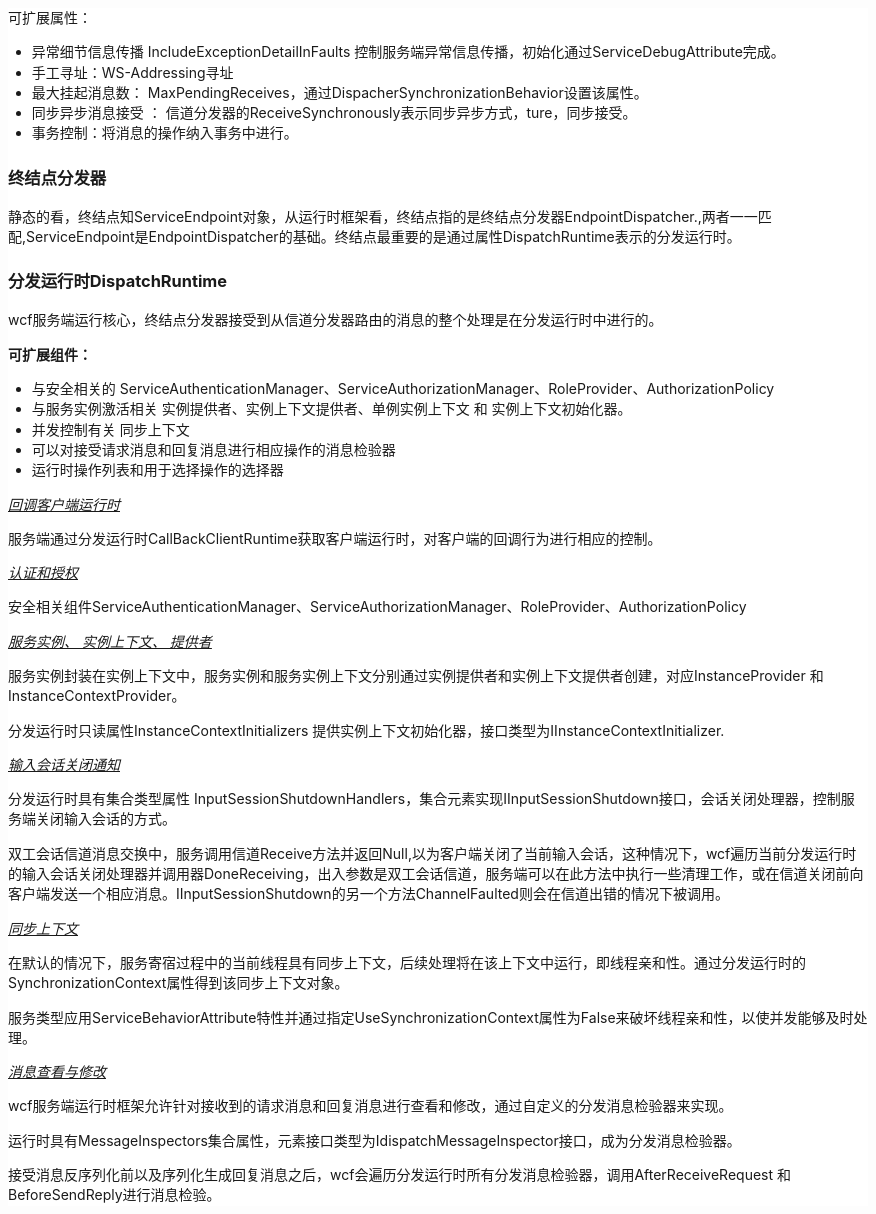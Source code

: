 可扩展属性：

- 异常细节信息传播  IncludeExceptionDetailInFaults 控制服务端异常信息传播，初始化通过ServiceDebugAttribute完成。
- 手工寻址：WS-Addressing寻址
- 最大挂起消息数： MaxPendingReceives，通过DispacherSynchronizationBehavior设置该属性。
- 同步异步消息接受  ： 信道分发器的ReceiveSynchronously表示同步异步方式，ture，同步接受。
- 事务控制：将消息的操作纳入事务中进行。

### 终结点分发器

静态的看，终结点知ServiceEndpoint对象，从运行时框架看，终结点指的是终结点分发器EndpointDispatcher.,两者一一匹配,ServiceEndpoint是EndpointDispatcher的基础。终结点最重要的是通过属性DispatchRuntime表示的分发运行时。

###  分发运行时DispatchRuntime

wcf服务端运行核心，终结点分发器接受到从信道分发器路由的消息的整个处理是在分发运行时中进行的。

**可扩展组件：**

- 与安全相关的 ServiceAuthenticationManager、ServiceAuthorizationManager、RoleProvider、AuthorizationPolicy
- 与服务实例激活相关 实例提供者、实例上下文提供者、单例实例上下文 和 实例上下文初始化器。
- 并发控制有关 同步上下文
- 可以对接受请求消息和回复消息进行相应操作的消息检验器
- 运行时操作列表和用于选择操作的选择器

<u>*回调客户端运行时*</u>

服务端通过分发运行时CallBackClientRuntime获取客户端运行时，对客户端的回调行为进行相应的控制。

<u>*认证和授权*</u>

安全相关组件ServiceAuthenticationManager、ServiceAuthorizationManager、RoleProvider、AuthorizationPolicy

*<u>服务实例、 实例上下文、 提供者</u>*

服务实例封装在实例上下文中，服务实例和服务实例上下文分别通过实例提供者和实例上下文提供者创建，对应InstanceProvider 和 InstanceContextProvider。

分发运行时只读属性InstanceContextInitializers 提供实例上下文初始化器，接口类型为IInstanceContextInitializer.

*<u>输入会话关闭通知</u>*

分发运行时具有集合类型属性 InputSessionShutdownHandlers，集合元素实现IInputSessionShutdown接口，会话关闭处理器，控制服务端关闭输入会话的方式。

双工会话信道消息交换中，服务调用信道Receive方法并返回Null,以为客户端关闭了当前输入会话，这种情况下，wcf遍历当前分发运行时的输入会话关闭处理器并调用器DoneReceiving，出入参数是双工会话信道，服务端可以在此方法中执行一些清理工作，或在信道关闭前向客户端发送一个相应消息。IInputSessionShutdown的另一个方法ChannelFaulted则会在信道出错的情况下被调用。

*<u>同步上下文</u>*

在默认的情况下，服务寄宿过程中的当前线程具有同步上下文，后续处理将在该上下文中运行，即线程亲和性。通过分发运行时的SynchronizationContext属性得到该同步上下文对象。

服务类型应用ServiceBehaviorAttribute特性并通过指定UseSynchronizationContext属性为False来破坏线程亲和性，以使并发能够及时处理。

*<u>消息查看与修改</u>*

wcf服务端运行时框架允许针对接收到的请求消息和回复消息进行查看和修改，通过自定义的分发消息检验器来实现。

运行时具有MessageInspectors集合属性，元素接口类型为IdispatchMessageInspector接口，成为分发消息检验器。

接受消息反序列化前以及序列化生成回复消息之后，wcf会遍历分发运行时所有分发消息检验器，调用AfterReceiveRequest 和 BeforeSendReply进行消息检验。
